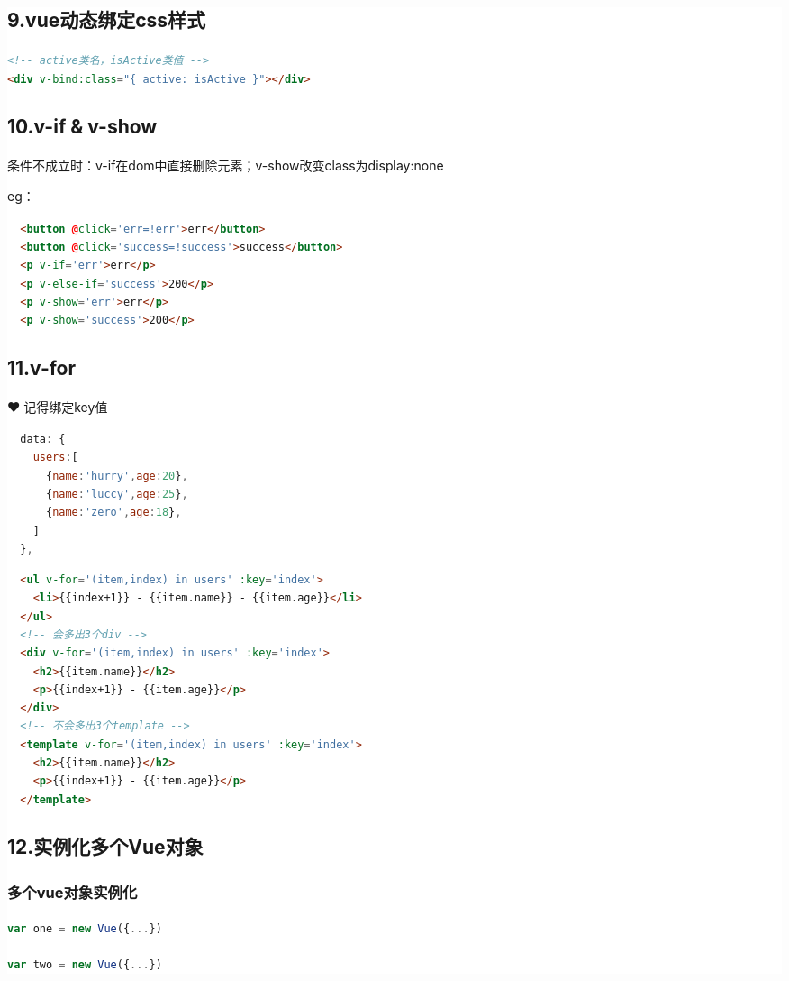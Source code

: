 ## 9.vue动态绑定css样式

```html
<!-- active类名，isActive类值 -->
<div v-bind:class="{ active: isActive }"></div>
```

## 10.v-if & v-show
条件不成立时：v-if在dom中直接删除元素；v-show改变class为display:none

eg：
```html
  <button @click='err=!err'>err</button>
  <button @click='success=!success'>success</button>
  <p v-if='err'>err</p>
  <p v-else-if='success'>200</p>
  <p v-show='err'>err</p>
  <p v-show='success'>200</p>
```

## 11.v-for
&hearts; 记得绑定key值
```js
  data: {
    users:[
      {name:'hurry',age:20},
      {name:'luccy',age:25},
      {name:'zero',age:18},
    ]
  },
```
```html
  <ul v-for='(item,index) in users' :key='index'>
    <li>{{index+1}} - {{item.name}} - {{item.age}}</li>
  </ul>
  <!-- 会多出3个div -->
  <div v-for='(item,index) in users' :key='index'>
    <h2>{{item.name}}</h2>
    <p>{{index+1}} - {{item.age}}</p>
  </div>
  <!-- 不会多出3个template -->
  <template v-for='(item,index) in users' :key='index'>
    <h2>{{item.name}}</h2>
    <p>{{index+1}} - {{item.age}}</p>
  </template>
```

## 12.实例化多个Vue对象

### 多个vue对象实例化
```js
var one = new Vue({...})

var two = new Vue({...})
```
